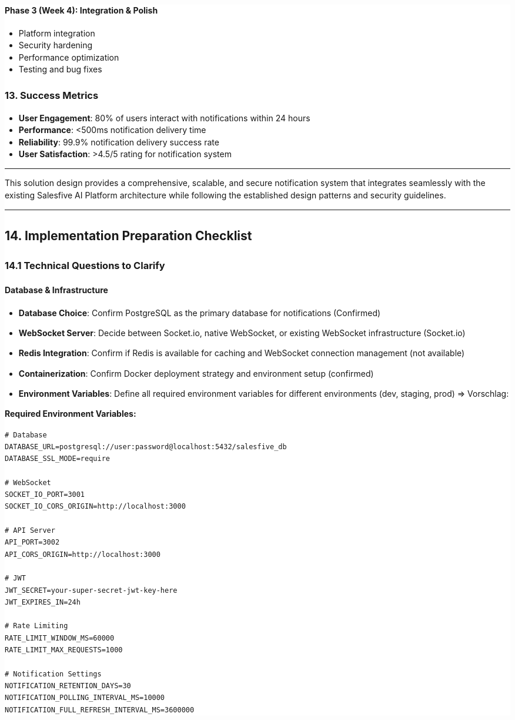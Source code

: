 #### Phase 3 (Week 4): Integration & Polish
- Platform integration
- Security hardening
- Performance optimization
- Testing and bug fixes

### 13. Success Metrics

- **User Engagement**: 80% of users interact with notifications within 24 hours
- **Performance**: <500ms notification delivery time
- **Reliability**: 99.9% notification delivery success rate
- **User Satisfaction**: >4.5/5 rating for notification system

---

This solution design provides a comprehensive, scalable, and secure notification system that integrates seamlessly with the existing Salesfive AI Platform architecture while following the established design patterns and security guidelines.

---

## 14. Implementation Preparation Checklist

### 14.1 Technical Questions to Clarify

#### Database & Infrastructure
- **Database Choice**: Confirm PostgreSQL as the primary database for notifications (Confirmed)

- **WebSocket Server**: Decide between Socket.io, native WebSocket, or existing WebSocket infrastructure (Socket.io)

- **Redis Integration**: Confirm if Redis is available for caching and WebSocket connection management (not available)

- **Containerization**: Confirm Docker deployment strategy and environment setup (confirmed)

- **Environment Variables**: Define all required environment variables for different environments (dev, staging, prod) => Vorschlag:

**Required Environment Variables:**
```
# Database
DATABASE_URL=postgresql://user:password@localhost:5432/salesfive_db
DATABASE_SSL_MODE=require

# WebSocket
SOCKET_IO_PORT=3001
SOCKET_IO_CORS_ORIGIN=http://localhost:3000

# API Server
API_PORT=3002
API_CORS_ORIGIN=http://localhost:3000

# JWT
JWT_SECRET=your-super-secret-jwt-key-here
JWT_EXPIRES_IN=24h

# Rate Limiting
RATE_LIMIT_WINDOW_MS=60000
RATE_LIMIT_MAX_REQUESTS=1000

# Notification Settings
NOTIFICATION_RETENTION_DAYS=30
NOTIFICATION_POLLING_INTERVAL_MS=10000
NOTIFICATION_FULL_REFRESH_INTERVAL_MS=3600000

```